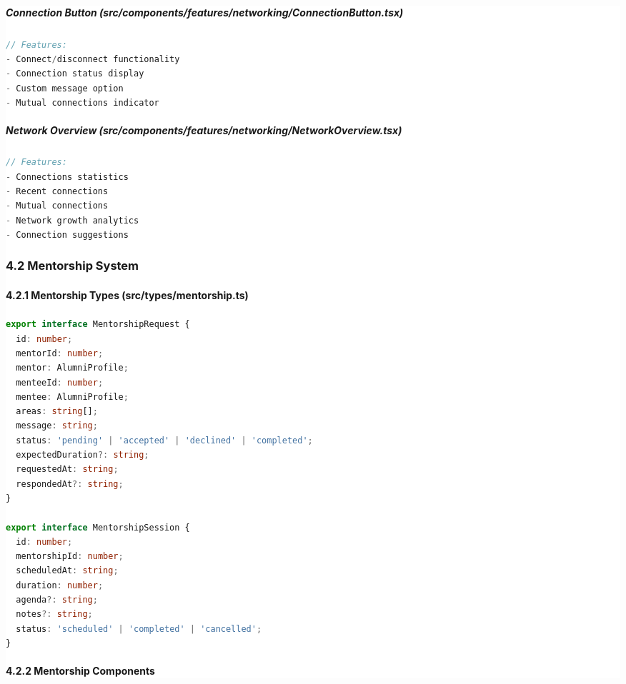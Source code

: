 ##### Connection Button (src/components/features/networking/ConnectionButton.tsx)
```typescript
// Features:
- Connect/disconnect functionality
- Connection status display
- Custom message option
- Mutual connections indicator
```

##### Network Overview (src/components/features/networking/NetworkOverview.tsx)
```typescript
// Features:
- Connections statistics
- Recent connections
- Mutual connections
- Network growth analytics
- Connection suggestions
```

### 4.2 Mentorship System

#### 4.2.1 Mentorship Types (src/types/mentorship.ts)
```typescript
export interface MentorshipRequest {
  id: number;
  mentorId: number;
  mentor: AlumniProfile;
  menteeId: number;
  mentee: AlumniProfile;
  areas: string[];
  message: string;
  status: 'pending' | 'accepted' | 'declined' | 'completed';
  expectedDuration?: string;
  requestedAt: string;
  respondedAt?: string;
}

export interface MentorshipSession {
  id: number;
  mentorshipId: number;
  scheduledAt: string;
  duration: number;
  agenda?: string;
  notes?: string;
  status: 'scheduled' | 'completed' | 'cancelled';
}
```

#### 4.2.2 Mentorship Components
